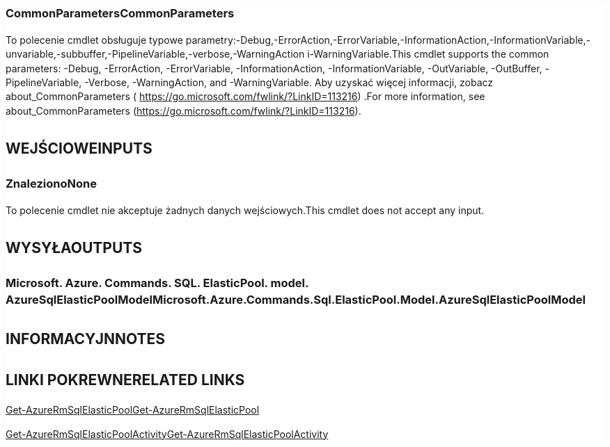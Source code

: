### <span data-ttu-id="97d26-175">CommonParameters</span><span class="sxs-lookup"><span data-stu-id="97d26-175">CommonParameters</span></span>
<span data-ttu-id="97d26-176">To polecenie cmdlet obsługuje typowe parametry:-Debug,-ErrorAction,-ErrorVariable,-InformationAction,-InformationVariable,-unvariable,-subbuffer,-PipelineVariable,-verbose,-WarningAction i-WarningVariable.</span><span class="sxs-lookup"><span data-stu-id="97d26-176">This cmdlet supports the common parameters: -Debug, -ErrorAction, -ErrorVariable, -InformationAction, -InformationVariable, -OutVariable, -OutBuffer, -PipelineVariable, -Verbose, -WarningAction, and -WarningVariable.</span></span> <span data-ttu-id="97d26-177">Aby uzyskać więcej informacji, zobacz about_CommonParameters ( https://go.microsoft.com/fwlink/?LinkID=113216) .</span><span class="sxs-lookup"><span data-stu-id="97d26-177">For more information, see about_CommonParameters (https://go.microsoft.com/fwlink/?LinkID=113216).</span></span>

## <span data-ttu-id="97d26-178">WEJŚCIOWE</span><span class="sxs-lookup"><span data-stu-id="97d26-178">INPUTS</span></span>

### <span data-ttu-id="97d26-179">Znaleziono</span><span class="sxs-lookup"><span data-stu-id="97d26-179">None</span></span>
<span data-ttu-id="97d26-180">To polecenie cmdlet nie akceptuje żadnych danych wejściowych.</span><span class="sxs-lookup"><span data-stu-id="97d26-180">This cmdlet does not accept any input.</span></span>

## <span data-ttu-id="97d26-181">WYSYŁA</span><span class="sxs-lookup"><span data-stu-id="97d26-181">OUTPUTS</span></span>

### <span data-ttu-id="97d26-182">Microsoft. Azure. Commands. SQL. ElasticPool. model. AzureSqlElasticPoolModel</span><span class="sxs-lookup"><span data-stu-id="97d26-182">Microsoft.Azure.Commands.Sql.ElasticPool.Model.AzureSqlElasticPoolModel</span></span>

## <span data-ttu-id="97d26-183">INFORMACYJN</span><span class="sxs-lookup"><span data-stu-id="97d26-183">NOTES</span></span>

## <span data-ttu-id="97d26-184">LINKI POKREWNE</span><span class="sxs-lookup"><span data-stu-id="97d26-184">RELATED LINKS</span></span>

[<span data-ttu-id="97d26-185">Get-AzureRmSqlElasticPool</span><span class="sxs-lookup"><span data-stu-id="97d26-185">Get-AzureRmSqlElasticPool</span></span>](./Get-AzureRmSqlElasticPool.md)

[<span data-ttu-id="97d26-186">Get-AzureRmSqlElasticPoolActivity</span><span class="sxs-lookup"><span data-stu-id="97d26-186">Get-AzureRmSqlElasticPoolActivity</span></span>](./Get-AzureRmSqlElasticPoolActivity.md)
